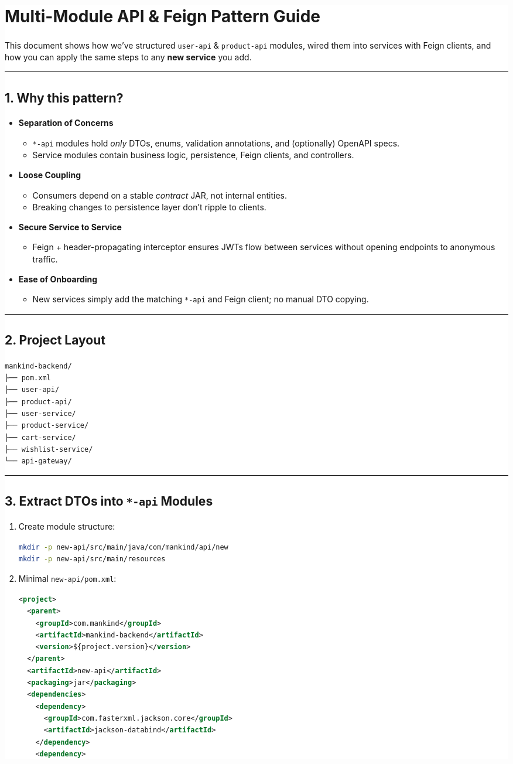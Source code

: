 # Multi-Module API & Feign Pattern Guide

This document shows how we’ve structured `user-api` & `product-api` modules, wired them into services with Feign clients, and how you can apply the same steps to any **new service** you add.

---

## 1. Why this pattern?

- **Separation of Concerns**
    - `*-api` modules hold *only* DTOs, enums, validation annotations, and (optionally) OpenAPI specs.
    - Service modules contain business logic, persistence, Feign clients, and controllers.

- **Loose Coupling**
    - Consumers depend on a stable *contract* JAR, not internal entities.
    - Breaking changes to persistence layer don’t ripple to clients.

- **Secure Service to Service**
    - Feign + header-propagating interceptor ensures JWTs flow between services without opening endpoints to anonymous traffic.

- **Ease of Onboarding**
    - New services simply add the matching `*-api` and Feign client; no manual DTO copying.

---

## 2. Project Layout

```
mankind-backend/
├── pom.xml
├── user-api/
├── product-api/
├── user-service/
├── product-service/
├── cart-service/
├── wishlist-service/
└── api-gateway/
```

---

## 3. Extract DTOs into `*-api` Modules

1. Create module structure:
   ```bash
   mkdir -p new-api/src/main/java/com/mankind/api/new
   mkdir -p new-api/src/main/resources
   ```
2. Minimal `new-api/pom.xml`:
   ```xml
   <project>
     <parent>
       <groupId>com.mankind</groupId>
       <artifactId>mankind-backend</artifactId>
       <version>${project.version}</version>
     </parent>
     <artifactId>new-api</artifactId>
     <packaging>jar</packaging>
     <dependencies>
       <dependency>
         <groupId>com.fasterxml.jackson.core</groupId>
         <artifactId>jackson-databind</artifactId>
       </dependency>
       <dependency>
   ```